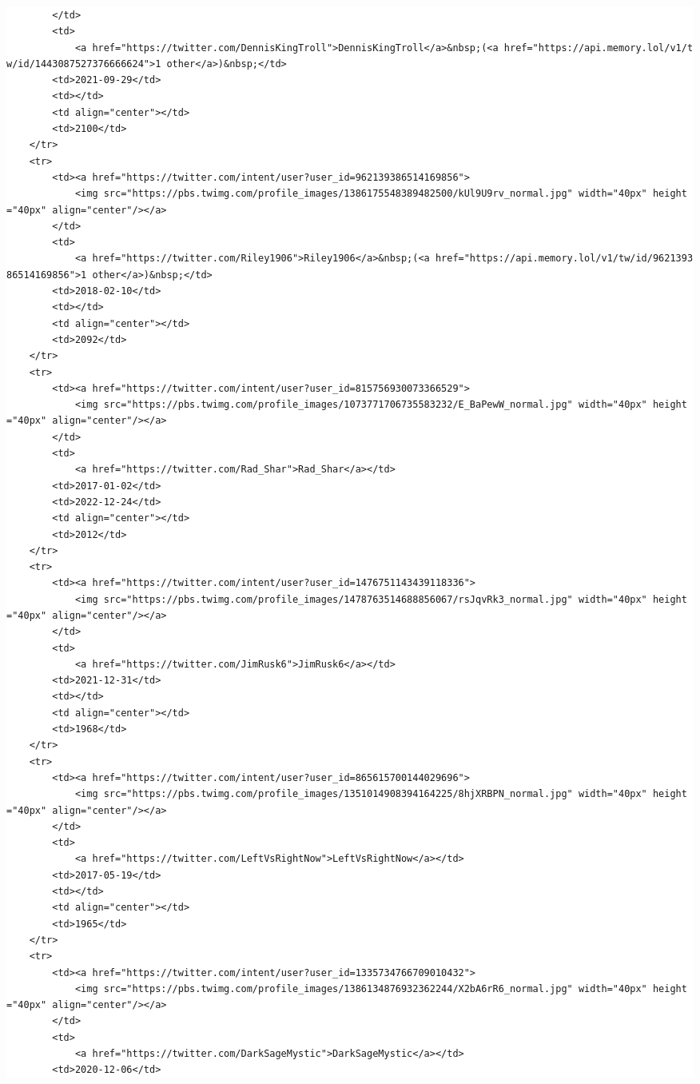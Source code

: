             </td>
            <td>
                <a href="https://twitter.com/DennisKingTroll">DennisKingTroll</a>&nbsp;(<a href="https://api.memory.lol/v1/tw/id/1443087527376666624">1 other</a>)&nbsp;</td>
            <td>2021-09-29</td>
            <td></td>
            <td align="center"></td>
            <td>2100</td>
        </tr>
        <tr>
            <td><a href="https://twitter.com/intent/user?user_id=962139386514169856">
                <img src="https://pbs.twimg.com/profile_images/1386175548389482500/kUl9U9rv_normal.jpg" width="40px" height="40px" align="center"/></a>
            </td>
            <td>
                <a href="https://twitter.com/Riley1906">Riley1906</a>&nbsp;(<a href="https://api.memory.lol/v1/tw/id/962139386514169856">1 other</a>)&nbsp;</td>
            <td>2018-02-10</td>
            <td></td>
            <td align="center"></td>
            <td>2092</td>
        </tr>
        <tr>
            <td><a href="https://twitter.com/intent/user?user_id=815756930073366529">
                <img src="https://pbs.twimg.com/profile_images/1073771706735583232/E_BaPewW_normal.jpg" width="40px" height="40px" align="center"/></a>
            </td>
            <td>
                <a href="https://twitter.com/Rad_Shar">Rad_Shar</a></td>
            <td>2017-01-02</td>
            <td>2022-12-24</td>
            <td align="center"></td>
            <td>2012</td>
        </tr>
        <tr>
            <td><a href="https://twitter.com/intent/user?user_id=1476751143439118336">
                <img src="https://pbs.twimg.com/profile_images/1478763514688856067/rsJqvRk3_normal.jpg" width="40px" height="40px" align="center"/></a>
            </td>
            <td>
                <a href="https://twitter.com/JimRusk6">JimRusk6</a></td>
            <td>2021-12-31</td>
            <td></td>
            <td align="center"></td>
            <td>1968</td>
        </tr>
        <tr>
            <td><a href="https://twitter.com/intent/user?user_id=865615700144029696">
                <img src="https://pbs.twimg.com/profile_images/1351014908394164225/8hjXRBPN_normal.jpg" width="40px" height="40px" align="center"/></a>
            </td>
            <td>
                <a href="https://twitter.com/LeftVsRightNow">LeftVsRightNow</a></td>
            <td>2017-05-19</td>
            <td></td>
            <td align="center"></td>
            <td>1965</td>
        </tr>
        <tr>
            <td><a href="https://twitter.com/intent/user?user_id=1335734766709010432">
                <img src="https://pbs.twimg.com/profile_images/1386134876932362244/X2bA6rR6_normal.jpg" width="40px" height="40px" align="center"/></a>
            </td>
            <td>
                <a href="https://twitter.com/DarkSageMystic">DarkSageMystic</a></td>
            <td>2020-12-06</td>